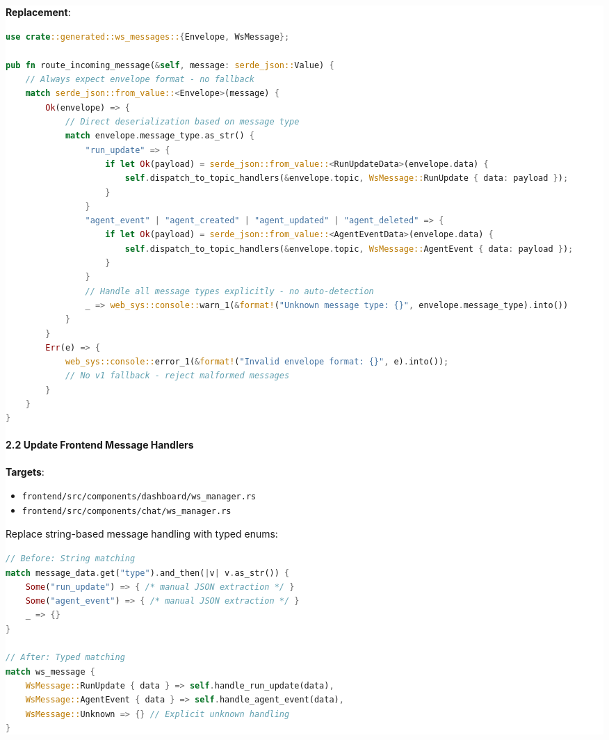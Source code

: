**Replacement**:
```rust
use crate::generated::ws_messages::{Envelope, WsMessage};

pub fn route_incoming_message(&self, message: serde_json::Value) {
    // Always expect envelope format - no fallback
    match serde_json::from_value::<Envelope>(message) {
        Ok(envelope) => {
            // Direct deserialization based on message type
            match envelope.message_type.as_str() {
                "run_update" => {
                    if let Ok(payload) = serde_json::from_value::<RunUpdateData>(envelope.data) {
                        self.dispatch_to_topic_handlers(&envelope.topic, WsMessage::RunUpdate { data: payload });
                    }
                }
                "agent_event" | "agent_created" | "agent_updated" | "agent_deleted" => {
                    if let Ok(payload) = serde_json::from_value::<AgentEventData>(envelope.data) {
                        self.dispatch_to_topic_handlers(&envelope.topic, WsMessage::AgentEvent { data: payload });
                    }
                }
                // Handle all message types explicitly - no auto-detection
                _ => web_sys::console::warn_1(&format!("Unknown message type: {}", envelope.message_type).into())
            }
        }
        Err(e) => {
            web_sys::console::error_1(&format!("Invalid envelope format: {}", e).into());
            // No v1 fallback - reject malformed messages
        }
    }
}
```

#### 2.2 Update Frontend Message Handlers
**Targets**: 
- `frontend/src/components/dashboard/ws_manager.rs`
- `frontend/src/components/chat/ws_manager.rs`

Replace string-based message handling with typed enums:
```rust
// Before: String matching
match message_data.get("type").and_then(|v| v.as_str()) {
    Some("run_update") => { /* manual JSON extraction */ }
    Some("agent_event") => { /* manual JSON extraction */ }
    _ => {}
}

// After: Typed matching  
match ws_message {
    WsMessage::RunUpdate { data } => self.handle_run_update(data),
    WsMessage::AgentEvent { data } => self.handle_agent_event(data),
    WsMessage::Unknown => {} // Explicit unknown handling
}
```
